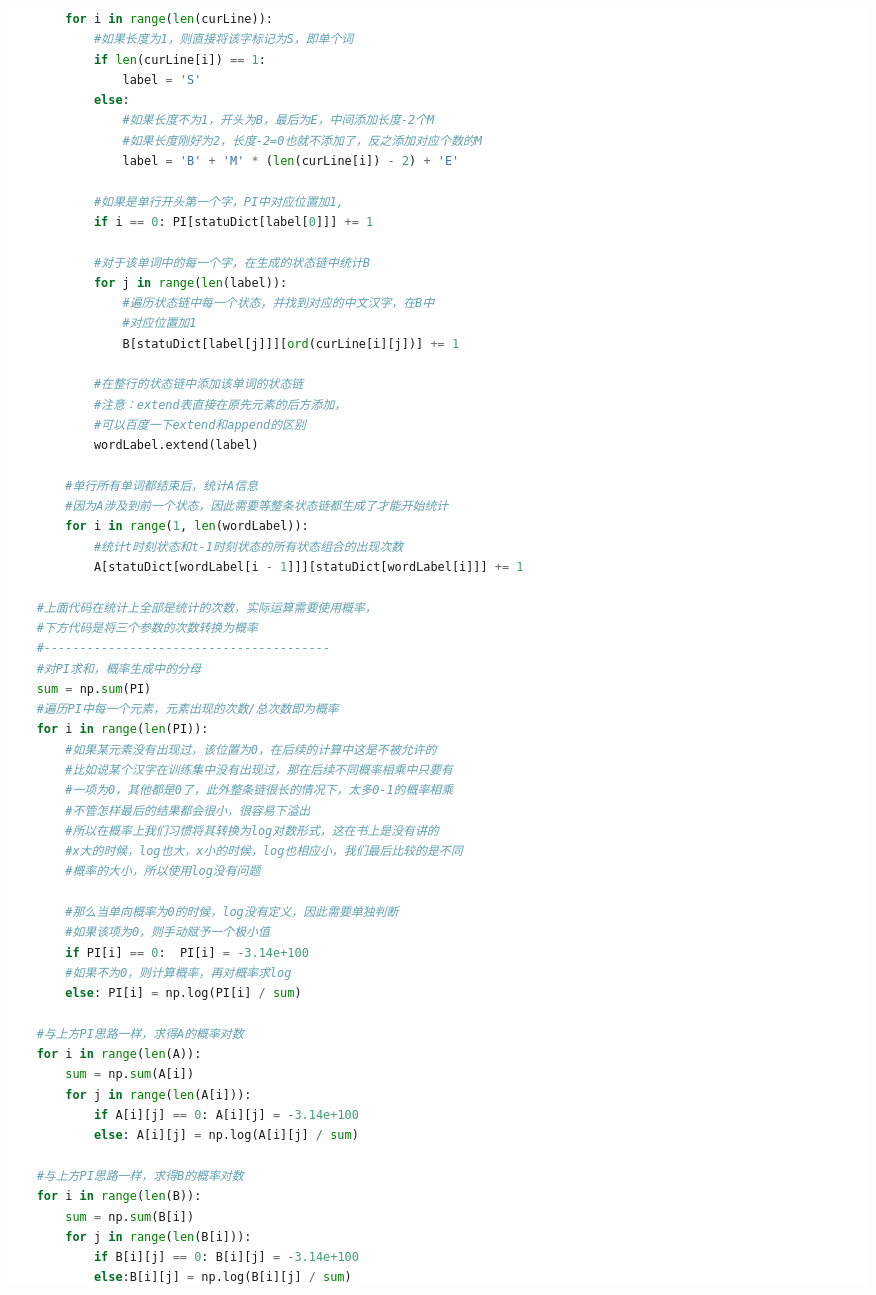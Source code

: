 ```python
        for i in range(len(curLine)):
            #如果长度为1，则直接将该字标记为S，即单个词
            if len(curLine[i]) == 1:
                label = 'S'
            else:
                #如果长度不为1，开头为B，最后为E，中间添加长度-2个M
                #如果长度刚好为2，长度-2=0也就不添加了，反之添加对应个数的M
                label = 'B' + 'M' * (len(curLine[i]) - 2) + 'E'

            #如果是单行开头第一个字，PI中对应位置加1,
            if i == 0: PI[statuDict[label[0]]] += 1

            #对于该单词中的每一个字，在生成的状态链中统计B
            for j in range(len(label)):
                #遍历状态链中每一个状态，并找到对应的中文汉字，在B中
                #对应位置加1
                B[statuDict[label[j]]][ord(curLine[i][j])] += 1

            #在整行的状态链中添加该单词的状态链
            #注意：extend表直接在原先元素的后方添加，
            #可以百度一下extend和append的区别
            wordLabel.extend(label)

        #单行所有单词都结束后，统计A信息
        #因为A涉及到前一个状态，因此需要等整条状态链都生成了才能开始统计
        for i in range(1, len(wordLabel)):
            #统计t时刻状态和t-1时刻状态的所有状态组合的出现次数
            A[statuDict[wordLabel[i - 1]]][statuDict[wordLabel[i]]] += 1

    #上面代码在统计上全部是统计的次数，实际运算需要使用概率，
    #下方代码是将三个参数的次数转换为概率
    #----------------------------------------
    #对PI求和，概率生成中的分母
    sum = np.sum(PI)
    #遍历PI中每一个元素，元素出现的次数/总次数即为概率
    for i in range(len(PI)):
        #如果某元素没有出现过，该位置为0，在后续的计算中这是不被允许的
        #比如说某个汉字在训练集中没有出现过，那在后续不同概率相乘中只要有
        #一项为0，其他都是0了，此外整条链很长的情况下，太多0-1的概率相乘
        #不管怎样最后的结果都会很小，很容易下溢出
        #所以在概率上我们习惯将其转换为log对数形式，这在书上是没有讲的
        #x大的时候，log也大，x小的时候，log也相应小，我们最后比较的是不同
        #概率的大小，所以使用log没有问题

        #那么当单向概率为0的时候，log没有定义，因此需要单独判断
        #如果该项为0，则手动赋予一个极小值
        if PI[i] == 0:  PI[i] = -3.14e+100
        #如果不为0，则计算概率，再对概率求log
        else: PI[i] = np.log(PI[i] / sum)

    #与上方PI思路一样，求得A的概率对数
    for i in range(len(A)):
        sum = np.sum(A[i])
        for j in range(len(A[i])):
            if A[i][j] == 0: A[i][j] = -3.14e+100
            else: A[i][j] = np.log(A[i][j] / sum)

    #与上方PI思路一样，求得B的概率对数
    for i in range(len(B)):
        sum = np.sum(B[i])
        for j in range(len(B[i])):
            if B[i][j] == 0: B[i][j] = -3.14e+100
            else:B[i][j] = np.log(B[i][j] / sum)
```